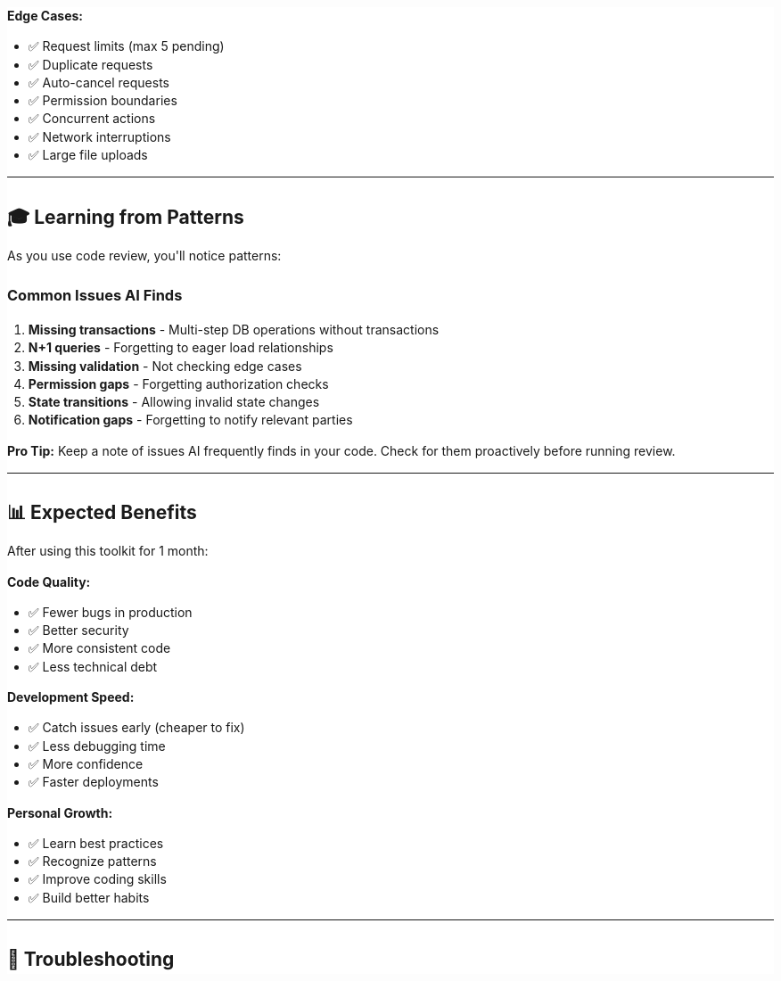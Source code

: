 **Edge Cases:**
- ✅ Request limits (max 5 pending)
- ✅ Duplicate requests
- ✅ Auto-cancel requests
- ✅ Permission boundaries
- ✅ Concurrent actions
- ✅ Network interruptions
- ✅ Large file uploads

---

## 🎓 Learning from Patterns

As you use code review, you'll notice patterns:

### Common Issues AI Finds

1. **Missing transactions** - Multi-step DB operations without transactions
2. **N+1 queries** - Forgetting to eager load relationships
3. **Missing validation** - Not checking edge cases
4. **Permission gaps** - Forgetting authorization checks
5. **State transitions** - Allowing invalid state changes
6. **Notification gaps** - Forgetting to notify relevant parties

**Pro Tip:** Keep a note of issues AI frequently finds in your code. Check for them proactively before running review.

---

## 📊 Expected Benefits

After using this toolkit for 1 month:

**Code Quality:**
- ✅ Fewer bugs in production
- ✅ Better security
- ✅ More consistent code
- ✅ Less technical debt

**Development Speed:**
- ✅ Catch issues early (cheaper to fix)
- ✅ Less debugging time
- ✅ More confidence
- ✅ Faster deployments

**Personal Growth:**
- ✅ Learn best practices
- ✅ Recognize patterns
- ✅ Improve coding skills
- ✅ Build better habits

---

## 🔧 Troubleshooting

